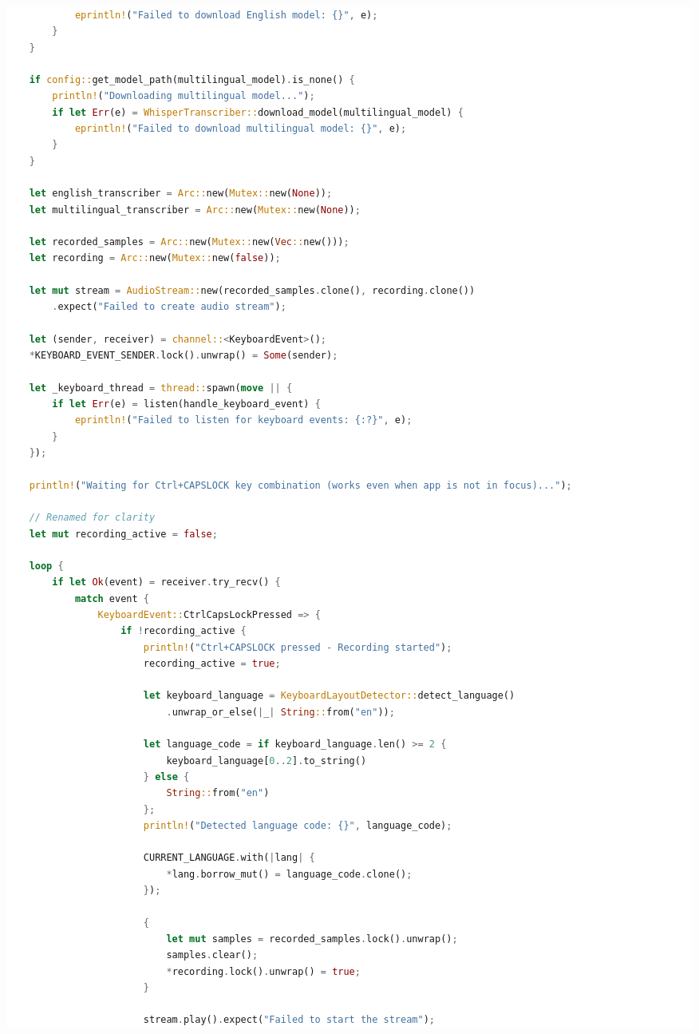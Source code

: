 ```rust
            eprintln!("Failed to download English model: {}", e);
        }
    }

    if config::get_model_path(multilingual_model).is_none() {
        println!("Downloading multilingual model...");
        if let Err(e) = WhisperTranscriber::download_model(multilingual_model) {
            eprintln!("Failed to download multilingual model: {}", e);
        }
    }

    let english_transcriber = Arc::new(Mutex::new(None));
    let multilingual_transcriber = Arc::new(Mutex::new(None));

    let recorded_samples = Arc::new(Mutex::new(Vec::new()));
    let recording = Arc::new(Mutex::new(false));

    let mut stream = AudioStream::new(recorded_samples.clone(), recording.clone())
        .expect("Failed to create audio stream");

    let (sender, receiver) = channel::<KeyboardEvent>();
    *KEYBOARD_EVENT_SENDER.lock().unwrap() = Some(sender);

    let _keyboard_thread = thread::spawn(move || {
        if let Err(e) = listen(handle_keyboard_event) {
            eprintln!("Failed to listen for keyboard events: {:?}", e);
        }
    });

    println!("Waiting for Ctrl+CAPSLOCK key combination (works even when app is not in focus)...");

    // Renamed for clarity
    let mut recording_active = false;

    loop {
        if let Ok(event) = receiver.try_recv() {
            match event {
                KeyboardEvent::CtrlCapsLockPressed => {
                    if !recording_active {
                        println!("Ctrl+CAPSLOCK pressed - Recording started");
                        recording_active = true;

                        let keyboard_language = KeyboardLayoutDetector::detect_language()
                            .unwrap_or_else(|_| String::from("en"));

                        let language_code = if keyboard_language.len() >= 2 {
                            keyboard_language[0..2].to_string()
                        } else {
                            String::from("en")
                        };
                        println!("Detected language code: {}", language_code);

                        CURRENT_LANGUAGE.with(|lang| {
                            *lang.borrow_mut() = language_code.clone();
                        });

                        {
                            let mut samples = recorded_samples.lock().unwrap();
                            samples.clear();
                            *recording.lock().unwrap() = true;
                        }

                        stream.play().expect("Failed to start the stream");
```